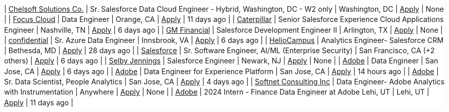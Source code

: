 | [Chelsoft Solutions Co.](https://www.linkedin.com/jobs/view/sr-salesforce-data-cloud-engineer-hybrid-washington-dc-w2-only-at-chelsoft-solutions-co-4085662638?utm_campaign=google_jobs_apply&utm_source=google_jobs_apply&utm_medium=organic) | Sr. Salesforce Data Cloud Engineer - Hybrid, Washington, DC - W2 only | Washington, DC | <a href='https://www.linkedin.com/jobs/view/sr-salesforce-data-cloud-engineer-hybrid-washington-dc-w2-only-at-chelsoft-solutions-co-4085662638?utm_campaign=google_jobs_apply&utm_source=google_jobs_apply&utm_medium=organic'>Apply</a> | None |
| [Focus Cloud](https://www.focuscloudgroup.org/us/job/data-engineer-1154/?utm_campaign=google_jobs_apply&utm_source=google_jobs_apply&utm_medium=organic) | Data Engineer | Orange, CA | <a href='https://www.focuscloudgroup.org/us/job/data-engineer-1154/?utm_campaign=google_jobs_apply&utm_source=google_jobs_apply&utm_medium=organic'>Apply</a> | 11 days ago |
| [Caterpillar](https://careers.caterpillar.com/en/jobs/job/r0000294518-senior-salesforce-experience-cloud-applications-engineer/?utm_campaign=google_jobs_apply&utm_source=google_jobs_apply&utm_medium=organic) | Senior Salesforce Experience Cloud Applications Engineer | Nashville, TN | <a href='https://careers.caterpillar.com/en/jobs/job/r0000294518-senior-salesforce-experience-cloud-applications-engineer/?utm_campaign=google_jobs_apply&utm_source=google_jobs_apply&utm_medium=organic'>Apply</a> | 6 days ago |
| [GM Financial](https://careers.gmfinancial.com/jobs/48341?lang=en-us&utm_campaign=google_jobs_apply&utm_source=google_jobs_apply&utm_medium=organic) | Salesforce Development Engineer II | Arlington, TX | <a href='https://careers.gmfinancial.com/jobs/48341?lang=en-us&utm_campaign=google_jobs_apply&utm_source=google_jobs_apply&utm_medium=organic'>Apply</a> | None |
| [confidential](https://www.apexsystems.com/job/2064869_usa/sr-azure-data-engineer?utm_campaign=google_jobs_apply&utm_source=google_jobs_apply&utm_medium=organic) | Sr. Azure Data Engineer | Innsbrook, VA | <a href='https://www.apexsystems.com/job/2064869_usa/sr-azure-data-engineer?utm_campaign=google_jobs_apply&utm_source=google_jobs_apply&utm_medium=organic'>Apply</a> | 6 days ago |
| [HelioCampus](https://www.simplyhired.com/job/1FgrC9Tik6Z4gZJWadaN3gDpqRIxXg3HU8C3Kt5p3W7UO0HeXXrVTQ?utm_campaign=google_jobs_apply&utm_source=google_jobs_apply&utm_medium=organic) | Analytics Engineer- Salesforce CRM | Bethesda, MD | <a href='https://www.simplyhired.com/job/1FgrC9Tik6Z4gZJWadaN3gDpqRIxXg3HU8C3Kt5p3W7UO0HeXXrVTQ?utm_campaign=google_jobs_apply&utm_source=google_jobs_apply&utm_medium=organic'>Apply</a> | 28 days ago |
| [Salesforce](https://jobs.joinimagine.com/companies/salesforce-2/jobs/46793109-sr-software-engineer-ai-ml-enterprise-security?utm_campaign=google_jobs_apply&utm_source=google_jobs_apply&utm_medium=organic) | Sr. Software Engineer, AI/ML (Enterprise Security) | San Francisco, CA (+2 others) | <a href='https://jobs.joinimagine.com/companies/salesforce-2/jobs/46793109-sr-software-engineer-ai-ml-enterprise-security?utm_campaign=google_jobs_apply&utm_source=google_jobs_apply&utm_medium=organic'>Apply</a> | 6 days ago |
| [Selby Jennings](https://www.selbyjennings.com/en-us/job/salesforce-engineer-pr508374_1739226871?utm_campaign=google_jobs_apply&utm_source=google_jobs_apply&utm_medium=organic) | Salesforce Engineer | Newark, NJ | <a href='https://www.selbyjennings.com/en-us/job/salesforce-engineer-pr508374_1739226871?utm_campaign=google_jobs_apply&utm_source=google_jobs_apply&utm_medium=organic'>Apply</a> | None |
| [Adobe](https://careers.adobe.com/us/en/job/R152382/Data-Engineer?utm_campaign=google_jobs_apply&utm_source=google_jobs_apply&utm_medium=organic) | Data Engineer | San Jose, CA | <a href='https://careers.adobe.com/us/en/job/R152382/Data-Engineer?utm_campaign=google_jobs_apply&utm_source=google_jobs_apply&utm_medium=organic'>Apply</a> | 6 days ago |
| [Adobe](https://us.bebee.com/job/ebfe7b2bb921edcc0052659027202d87?utm_campaign=google_jobs_apply&utm_source=google_jobs_apply&utm_medium=organic) | Data Engineer for Experience Platform | San Jose, CA | <a href='https://us.bebee.com/job/ebfe7b2bb921edcc0052659027202d87?utm_campaign=google_jobs_apply&utm_source=google_jobs_apply&utm_medium=organic'>Apply</a> | 14 hours ago |
| [Adobe](https://careers.adobe.com/us/en/job/R152518/Sr-Data-Scientist-People-Analytics?utm_campaign=google_jobs_apply&utm_source=google_jobs_apply&utm_medium=organic) | Sr. Data Scientist, People Analytics | San Jose, CA | <a href='https://careers.adobe.com/us/en/job/R152518/Sr-Data-Scientist-People-Analytics?utm_campaign=google_jobs_apply&utm_source=google_jobs_apply&utm_medium=organic'>Apply</a> | 4 days ago |
| [Softnet Consulting Inc](https://www.indeed.com/viewjob?jk=da9d91fdbf43ae96&utm_campaign=google_jobs_apply&utm_source=google_jobs_apply&utm_medium=organic) | Data Engineer- Adobe Analytics with Instrumentation | Anywhere | <a href='https://www.indeed.com/viewjob?jk=da9d91fdbf43ae96&utm_campaign=google_jobs_apply&utm_source=google_jobs_apply&utm_medium=organic'>Apply</a> | None |
| [Adobe](https://aecliving.com/jobs/job/2024-intern-finance-data-engineer-at-adobe-lehi-ut-WCtVWEEwZ1RHUlVPMkdGb283SGhtWkth?utm_campaign=google_jobs_apply&utm_source=google_jobs_apply&utm_medium=organic) | 2024 Intern - Finance Data Engineer at Adobe Lehi, UT | Lehi, UT | <a href='https://aecliving.com/jobs/job/2024-intern-finance-data-engineer-at-adobe-lehi-ut-WCtVWEEwZ1RHUlVPMkdGb283SGhtWkth?utm_campaign=google_jobs_apply&utm_source=google_jobs_apply&utm_medium=organic'>Apply</a> | 11 days ago |